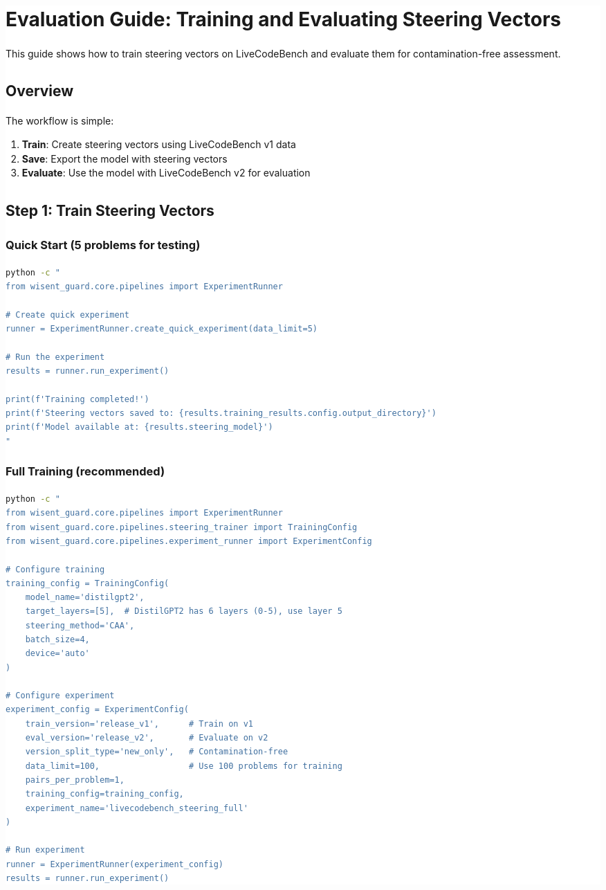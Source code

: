 # Evaluation Guide: Training and Evaluating Steering Vectors

This guide shows how to train steering vectors on LiveCodeBench and evaluate them for contamination-free assessment.

## Overview

The workflow is simple:
1. **Train**: Create steering vectors using LiveCodeBench v1 data
2. **Save**: Export the model with steering vectors
3. **Evaluate**: Use the model with LiveCodeBench v2 for evaluation

## Step 1: Train Steering Vectors

### Quick Start (5 problems for testing)
```bash
python -c "
from wisent_guard.core.pipelines import ExperimentRunner

# Create quick experiment
runner = ExperimentRunner.create_quick_experiment(data_limit=5)

# Run the experiment
results = runner.run_experiment()

print(f'Training completed!')
print(f'Steering vectors saved to: {results.training_results.config.output_directory}')
print(f'Model available at: {results.steering_model}')
"
```

### Full Training (recommended)
```bash
python -c "
from wisent_guard.core.pipelines import ExperimentRunner
from wisent_guard.core.pipelines.steering_trainer import TrainingConfig
from wisent_guard.core.pipelines.experiment_runner import ExperimentConfig

# Configure training
training_config = TrainingConfig(
    model_name='distilgpt2',
    target_layers=[5],  # DistilGPT2 has 6 layers (0-5), use layer 5
    steering_method='CAA',
    batch_size=4,
    device='auto'
)

# Configure experiment
experiment_config = ExperimentConfig(
    train_version='release_v1',      # Train on v1
    eval_version='release_v2',       # Evaluate on v2  
    version_split_type='new_only',   # Contamination-free
    data_limit=100,                  # Use 100 problems for training
    pairs_per_problem=1,
    training_config=training_config,
    experiment_name='livecodebench_steering_full'
)

# Run experiment
runner = ExperimentRunner(experiment_config)
results = runner.run_experiment()
```